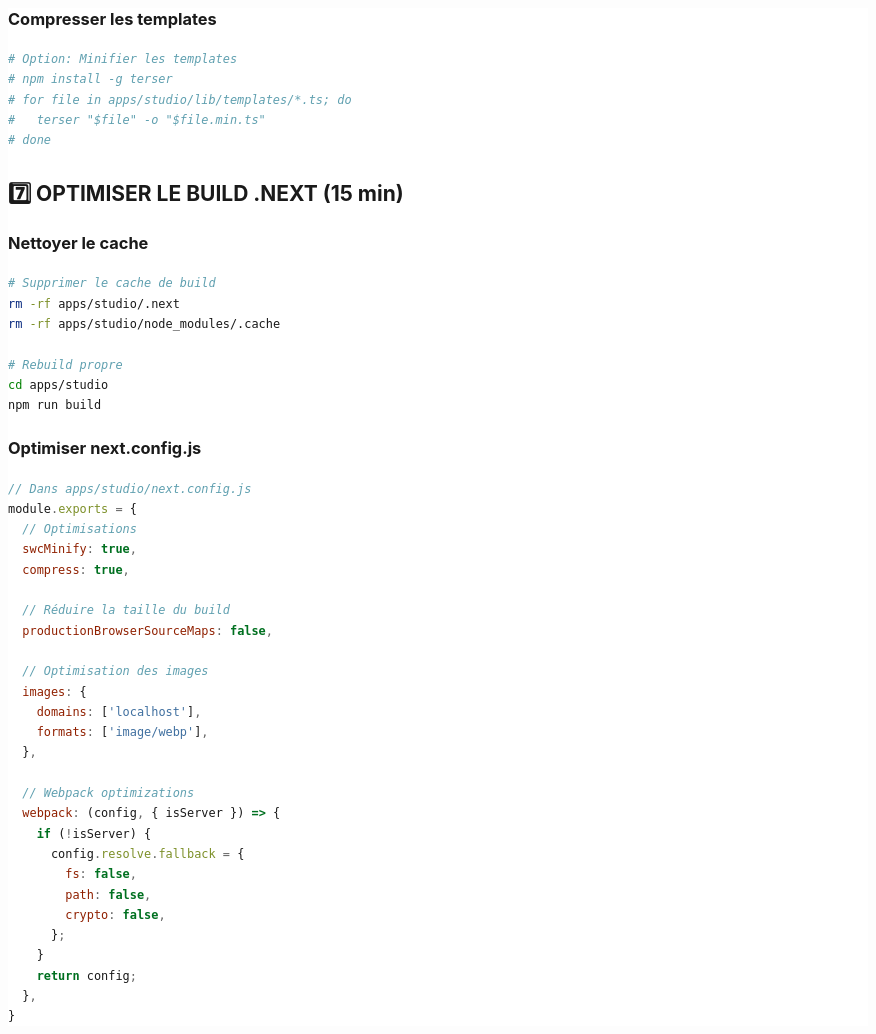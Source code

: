### Compresser les templates
```bash
# Option: Minifier les templates
# npm install -g terser
# for file in apps/studio/lib/templates/*.ts; do
#   terser "$file" -o "$file.min.ts"
# done
```

## 7️⃣ OPTIMISER LE BUILD .NEXT (15 min)

### Nettoyer le cache
```bash
# Supprimer le cache de build
rm -rf apps/studio/.next
rm -rf apps/studio/node_modules/.cache

# Rebuild propre
cd apps/studio
npm run build
```

### Optimiser next.config.js
```javascript
// Dans apps/studio/next.config.js
module.exports = {
  // Optimisations
  swcMinify: true,
  compress: true,
  
  // Réduire la taille du build
  productionBrowserSourceMaps: false,
  
  // Optimisation des images
  images: {
    domains: ['localhost'],
    formats: ['image/webp'],
  },
  
  // Webpack optimizations
  webpack: (config, { isServer }) => {
    if (!isServer) {
      config.resolve.fallback = {
        fs: false,
        path: false,
        crypto: false,
      };
    }
    return config;
  },
}
```
